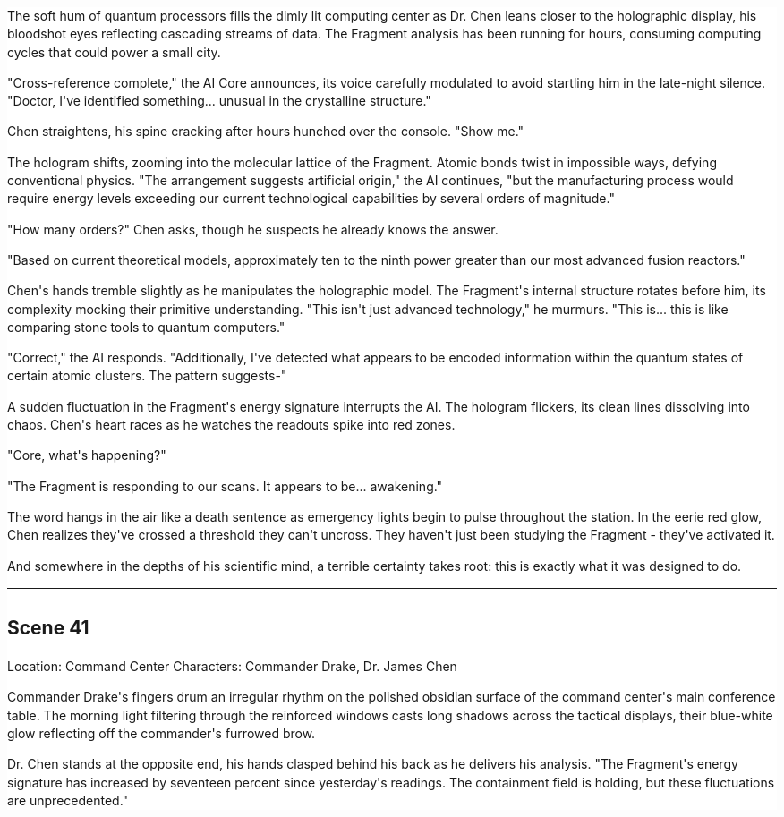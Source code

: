 The soft hum of quantum processors fills the dimly lit computing center as Dr. Chen leans closer to the holographic display, his bloodshot eyes reflecting cascading streams of data. The Fragment analysis has been running for hours, consuming computing cycles that could power a small city.

"Cross-reference complete," the AI Core announces, its voice carefully modulated to avoid startling him in the late-night silence. "Doctor, I've identified something... unusual in the crystalline structure."

Chen straightens, his spine cracking after hours hunched over the console. "Show me."

The hologram shifts, zooming into the molecular lattice of the Fragment. Atomic bonds twist in impossible ways, defying conventional physics. "The arrangement suggests artificial origin," the AI continues, "but the manufacturing process would require energy levels exceeding our current technological capabilities by several orders of magnitude."

"How many orders?" Chen asks, though he suspects he already knows the answer.

"Based on current theoretical models, approximately ten to the ninth power greater than our most advanced fusion reactors."

Chen's hands tremble slightly as he manipulates the holographic model. The Fragment's internal structure rotates before him, its complexity mocking their primitive understanding. "This isn't just advanced technology," he murmurs. "This is... this is like comparing stone tools to quantum computers."

"Correct," the AI responds. "Additionally, I've detected what appears to be encoded information within the quantum states of certain atomic clusters. The pattern suggests-"

A sudden fluctuation in the Fragment's energy signature interrupts the AI. The hologram flickers, its clean lines dissolving into chaos. Chen's heart races as he watches the readouts spike into red zones.

"Core, what's happening?"

"The Fragment is responding to our scans. It appears to be... awakening."

The word hangs in the air like a death sentence as emergency lights begin to pulse throughout the station. In the eerie red glow, Chen realizes they've crossed a threshold they can't uncross. They haven't just been studying the Fragment - they've activated it.

And somewhere in the depths of his scientific mind, a terrible certainty takes root: this is exactly what it was designed to do.

---

## Scene 41
Location: Command Center
Characters: Commander Drake, Dr. James Chen

Commander Drake's fingers drum an irregular rhythm on the polished obsidian surface of the command center's main conference table. The morning light filtering through the reinforced windows casts long shadows across the tactical displays, their blue-white glow reflecting off the commander's furrowed brow.

Dr. Chen stands at the opposite end, his hands clasped behind his back as he delivers his analysis. "The Fragment's energy signature has increased by seventeen percent since yesterday's readings. The containment field is holding, but these fluctuations are unprecedented."
